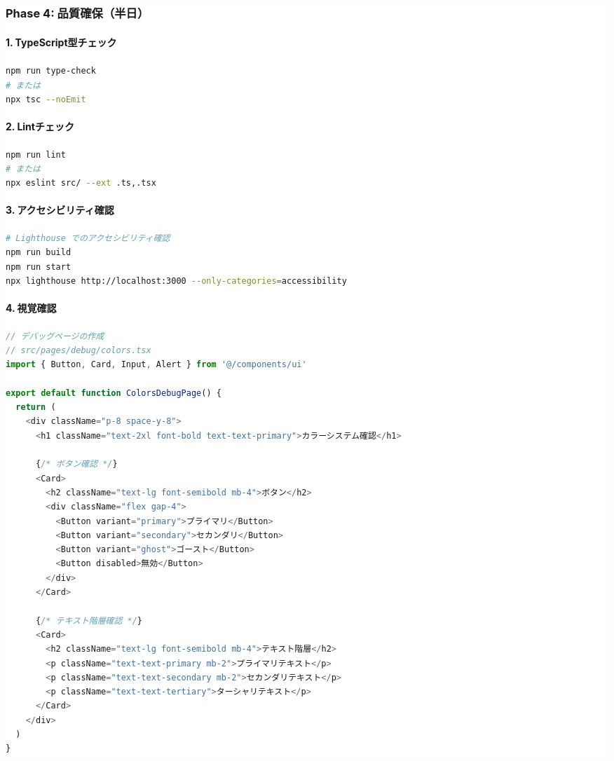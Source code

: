 ### **Phase 4: 品質確保（半日）**

#### 1. TypeScript型チェック
```bash
npm run type-check
# または
npx tsc --noEmit
```

#### 2. Lintチェック
```bash
npm run lint
# または
npx eslint src/ --ext .ts,.tsx
```

#### 3. アクセシビリティ確認
```bash
# Lighthouse でのアクセシビリティ確認
npm run build
npm run start
npx lighthouse http://localhost:3000 --only-categories=accessibility
```

#### 4. 視覚確認
```typescript
// デバッグページの作成
// src/pages/debug/colors.tsx
import { Button, Card, Input, Alert } from '@/components/ui'

export default function ColorsDebugPage() {
  return (
    <div className="p-8 space-y-8">
      <h1 className="text-2xl font-bold text-text-primary">カラーシステム確認</h1>
      
      {/* ボタン確認 */}
      <Card>
        <h2 className="text-lg font-semibold mb-4">ボタン</h2>
        <div className="flex gap-4">
          <Button variant="primary">プライマリ</Button>
          <Button variant="secondary">セカンダリ</Button>
          <Button variant="ghost">ゴースト</Button>
          <Button disabled>無効</Button>
        </div>
      </Card>
      
      {/* テキスト階層確認 */}
      <Card>
        <h2 className="text-lg font-semibold mb-4">テキスト階層</h2>
        <p className="text-text-primary mb-2">プライマリテキスト</p>
        <p className="text-text-secondary mb-2">セカンダリテキスト</p>
        <p className="text-text-tertiary">ターシャリテキスト</p>
      </Card>
    </div>
  )
}
```

